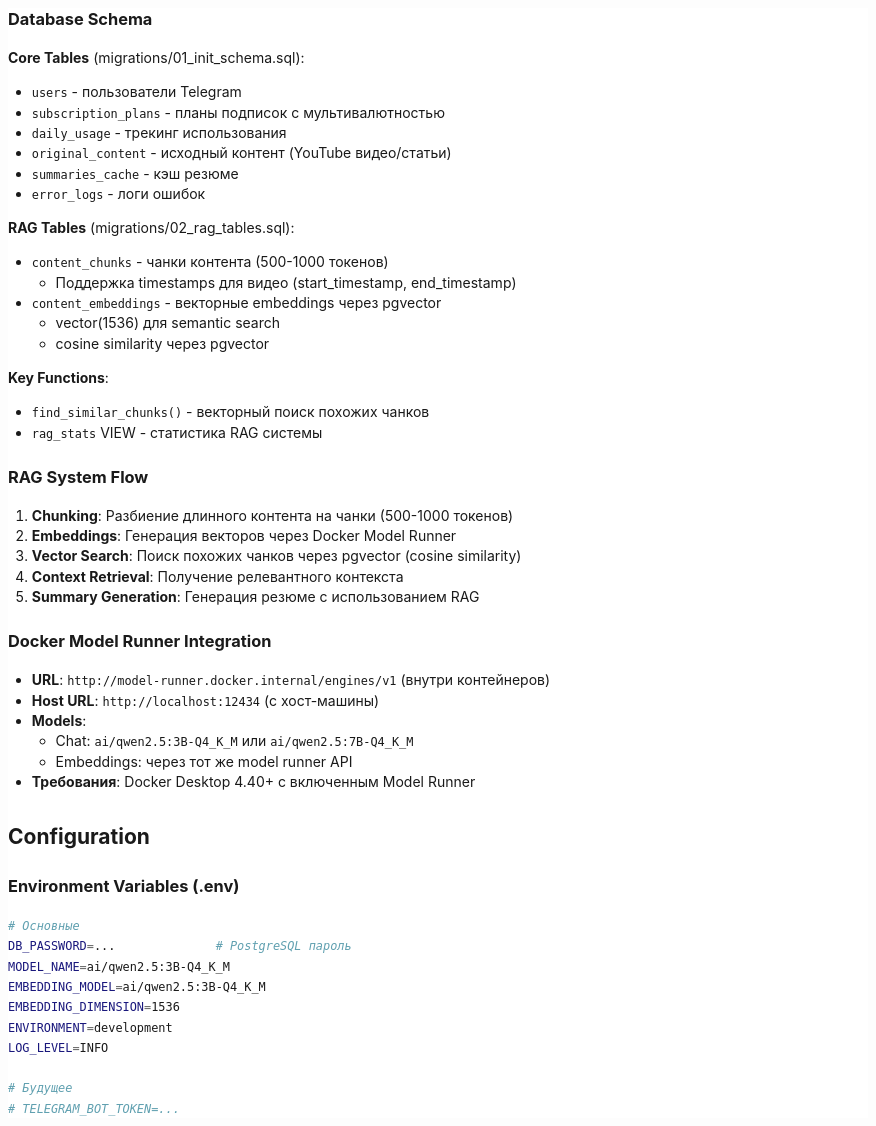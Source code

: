 ### Database Schema

**Core Tables** (migrations/01_init_schema.sql):
- `users` - пользователи Telegram
- `subscription_plans` - планы подписок с мультивалютностью
- `daily_usage` - трекинг использования
- `original_content` - исходный контент (YouTube видео/статьи)
- `summaries_cache` - кэш резюме
- `error_logs` - логи ошибок

**RAG Tables** (migrations/02_rag_tables.sql):
- `content_chunks` - чанки контента (500-1000 токенов)
  - Поддержка timestamps для видео (start_timestamp, end_timestamp)
- `content_embeddings` - векторные embeddings через pgvector
  - vector(1536) для semantic search
  - cosine similarity через pgvector

**Key Functions**:
- `find_similar_chunks()` - векторный поиск похожих чанков
- `rag_stats` VIEW - статистика RAG системы

### RAG System Flow

1. **Chunking**: Разбиение длинного контента на чанки (500-1000 токенов)
2. **Embeddings**: Генерация векторов через Docker Model Runner
3. **Vector Search**: Поиск похожих чанков через pgvector (cosine similarity)
4. **Context Retrieval**: Получение релевантного контекста
5. **Summary Generation**: Генерация резюме с использованием RAG

### Docker Model Runner Integration

- **URL**: `http://model-runner.docker.internal/engines/v1` (внутри контейнеров)
- **Host URL**: `http://localhost:12434` (с хост-машины)
- **Models**:
  - Chat: `ai/qwen2.5:3B-Q4_K_M` или `ai/qwen2.5:7B-Q4_K_M`
  - Embeddings: через тот же model runner API
- **Требования**: Docker Desktop 4.40+ с включенным Model Runner

## Configuration

### Environment Variables (.env)
```bash
# Основные
DB_PASSWORD=...              # PostgreSQL пароль
MODEL_NAME=ai/qwen2.5:3B-Q4_K_M
EMBEDDING_MODEL=ai/qwen2.5:3B-Q4_K_M
EMBEDDING_DIMENSION=1536
ENVIRONMENT=development
LOG_LEVEL=INFO

# Будущее
# TELEGRAM_BOT_TOKEN=...
```
